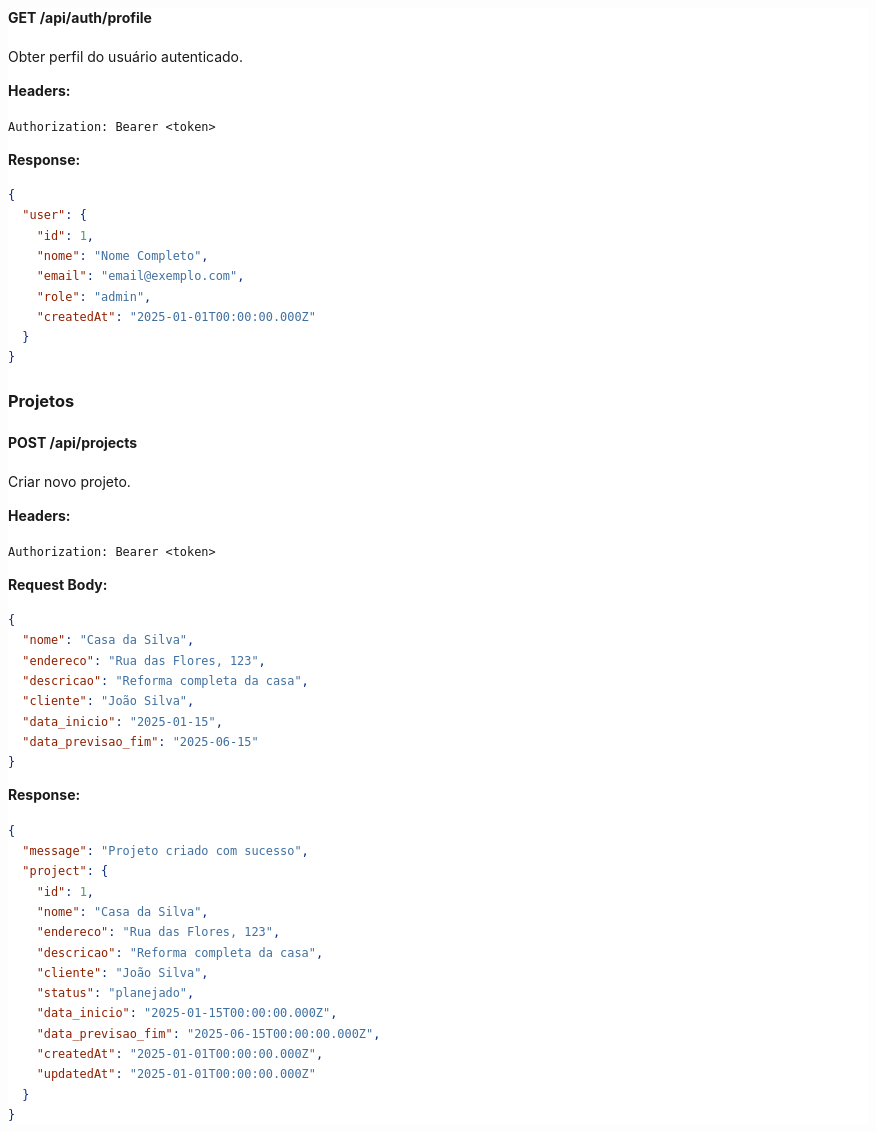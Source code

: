 #### GET /api/auth/profile
Obter perfil do usuário autenticado.

**Headers:**
```
Authorization: Bearer <token>
```

**Response:**
```json
{
  "user": {
    "id": 1,
    "nome": "Nome Completo",
    "email": "email@exemplo.com",
    "role": "admin",
    "createdAt": "2025-01-01T00:00:00.000Z"
  }
}
```

### Projetos

#### POST /api/projects
Criar novo projeto.

**Headers:**
```
Authorization: Bearer <token>
```

**Request Body:**
```json
{
  "nome": "Casa da Silva",
  "endereco": "Rua das Flores, 123",
  "descricao": "Reforma completa da casa",
  "cliente": "João Silva",
  "data_inicio": "2025-01-15",
  "data_previsao_fim": "2025-06-15"
}
```

**Response:**
```json
{
  "message": "Projeto criado com sucesso",
  "project": {
    "id": 1,
    "nome": "Casa da Silva",
    "endereco": "Rua das Flores, 123",
    "descricao": "Reforma completa da casa",
    "cliente": "João Silva",
    "status": "planejado",
    "data_inicio": "2025-01-15T00:00:00.000Z",
    "data_previsao_fim": "2025-06-15T00:00:00.000Z",
    "createdAt": "2025-01-01T00:00:00.000Z",
    "updatedAt": "2025-01-01T00:00:00.000Z"
  }
}
```

